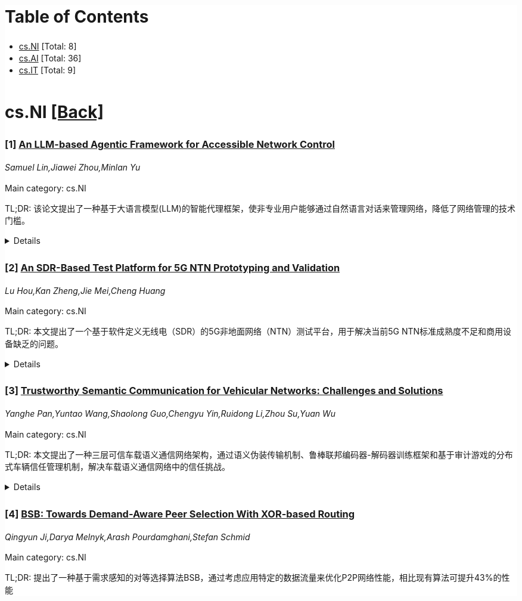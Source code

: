 <div id=toc></div>

# Table of Contents

- [cs.NI](#cs.NI) [Total: 8]
- [cs.AI](#cs.AI) [Total: 36]
- [cs.IT](#cs.IT) [Total: 9]


<div id='cs.NI'></div>

# cs.NI [[Back]](#toc)

### [1] [An LLM-based Agentic Framework for Accessible Network Control](https://arxiv.org/abs/2509.20600)
*Samuel Lin,Jiawei Zhou,Minlan Yu*

Main category: cs.NI

TL;DR: 该论文提出了一种基于大语言模型(LLM)的智能代理框架，使非专业用户能够通过自然语言对话来管理网络，降低了网络管理的技术门槛。


<details><summary>Details</summary></details>


### [2] [An SDR-Based Test Platform for 5G NTN Prototyping and Validation](https://arxiv.org/abs/2509.20692)
*Lu Hou,Kan Zheng,Jie Mei,Cheng Huang*

Main category: cs.NI

TL;DR: 本文提出了一个基于软件定义无线电（SDR）的5G非地面网络（NTN）测试平台，用于解决当前5G NTN标准成熟度不足和商用设备缺乏的问题。


<details><summary>Details</summary></details>


### [3] [Trustworthy Semantic Communication for Vehicular Networks: Challenges and Solutions](https://arxiv.org/abs/2509.20830)
*Yanghe Pan,Yuntao Wang,Shaolong Guo,Chengyu Yin,Ruidong Li,Zhou Su,Yuan Wu*

Main category: cs.NI

TL;DR: 本文提出了一种三层可信车载语义通信网络架构，通过语义伪装传输机制、鲁棒联邦编码器-解码器训练框架和基于审计游戏的分布式车辆信任管理机制，解决车载语义通信网络中的信任挑战。


<details><summary>Details</summary></details>


### [4] [BSB: Towards Demand-Aware Peer Selection With XOR-based Routing](https://arxiv.org/abs/2509.20974)
*Qingyun Ji,Darya Melnyk,Arash Pourdamghani,Stefan Schmid*

Main category: cs.NI

TL;DR: 提出了一种基于需求感知的对等选择算法BSB，通过考虑应用特定的数据流量来优化P2P网络性能，相比现有算法可提升43%的性能
